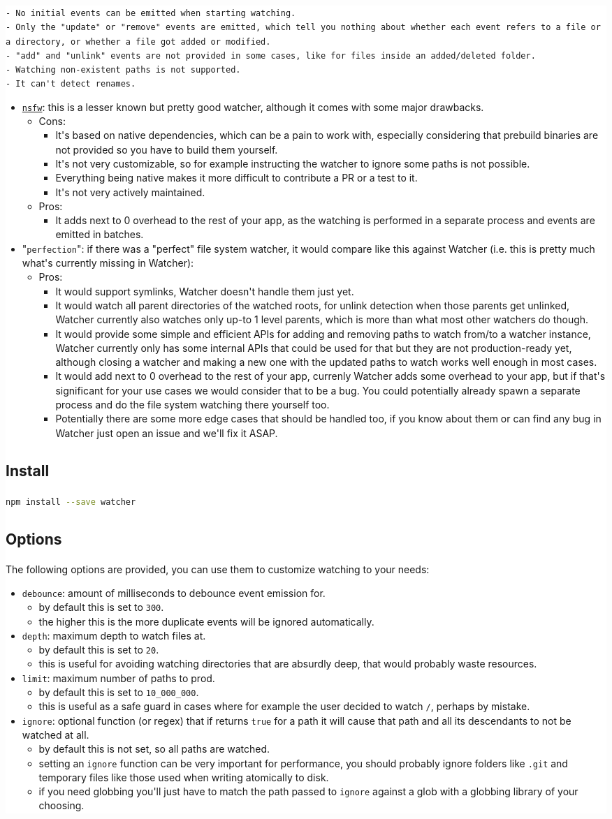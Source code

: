     - No initial events can be emitted when starting watching.
    - Only the "update" or "remove" events are emitted, which tell you nothing about whether each event refers to a file or a directory, or whether a file got added or modified.
    - "add" and "unlink" events are not provided in some cases, like for files inside an added/deleted folder.
    - Watching non-existent paths is not supported.
    - It can't detect renames.
- [`nsfw`](https://github.com/Axosoft/nsfw): this is a lesser known but pretty good watcher, although it comes with some major drawbacks.
  - Cons:
    - It's based on native dependencies, which can be a pain to work with, especially considering that prebuild binaries are not provided so you have to build them yourself.
    - It's not very customizable, so for example instructing the watcher to ignore some paths is not possible.
    - Everything being native makes it more difficult to contribute a PR or a test to it.
    - It's not very actively maintained.
  - Pros:
    - It adds next to 0 overhead to the rest of your app, as the watching is performed in a separate process and events are emitted in batches.
- "`perfection`": if there was a "perfect" file system watcher, it would compare like this against Watcher (i.e. this is pretty much what's currently missing in Watcher):
  - Pros:
    - It would support symlinks, Watcher doesn't handle them just yet.
    - It would watch all parent directories of the watched roots, for unlink detection when those parents get unlinked, Watcher currently also watches only up-to 1 level parents, which is more than what most other watchers do though.
    - It would provide some simple and efficient APIs for adding and removing paths to watch from/to a watcher instance, Watcher currently only has some internal APIs that could be used for that but they are not production-ready yet, although closing a watcher and making a new one with the updated paths to watch works well enough in most cases.
    - It would add next to 0 overhead to the rest of your app, currenly Watcher adds some overhead to your app, but if that's significant for your use cases we would consider that to be a bug. You could potentially already spawn a separate process and do the file system watching there yourself too.
    - Potentially there are some more edge cases that should be handled too, if you know about them or can find any bug in Watcher just open an issue and we'll fix it ASAP.

## Install

```sh
npm install --save watcher
```

## Options

The following options are provided, you can use them to customize watching to your needs:

- `debounce`: amount of milliseconds to debounce event emission for.
  - by default this is set to `300`.
  - the higher this is the more duplicate events will be ignored automatically.
- `depth`: maximum depth to watch files at.
  - by default this is set to `20`.
  - this is useful for avoiding watching directories that are absurdly deep, that would probably waste resources.
- `limit`: maximum number of paths to prod.
  - by default this is set to `10_000_000`.
  - this is useful as a safe guard in cases where for example the user decided to watch `/`, perhaps by mistake.
- `ignore`: optional function (or regex) that if returns `true` for a path it will cause that path and all its descendants to not be watched at all.
  - by default this is not set, so all paths are watched.
  - setting an `ignore` function can be very important for performance, you should probably ignore folders like `.git` and temporary files like those used when writing atomically to disk.
  - if you need globbing you'll just have to match the path passed to `ignore` against a glob with a globbing library of your choosing.